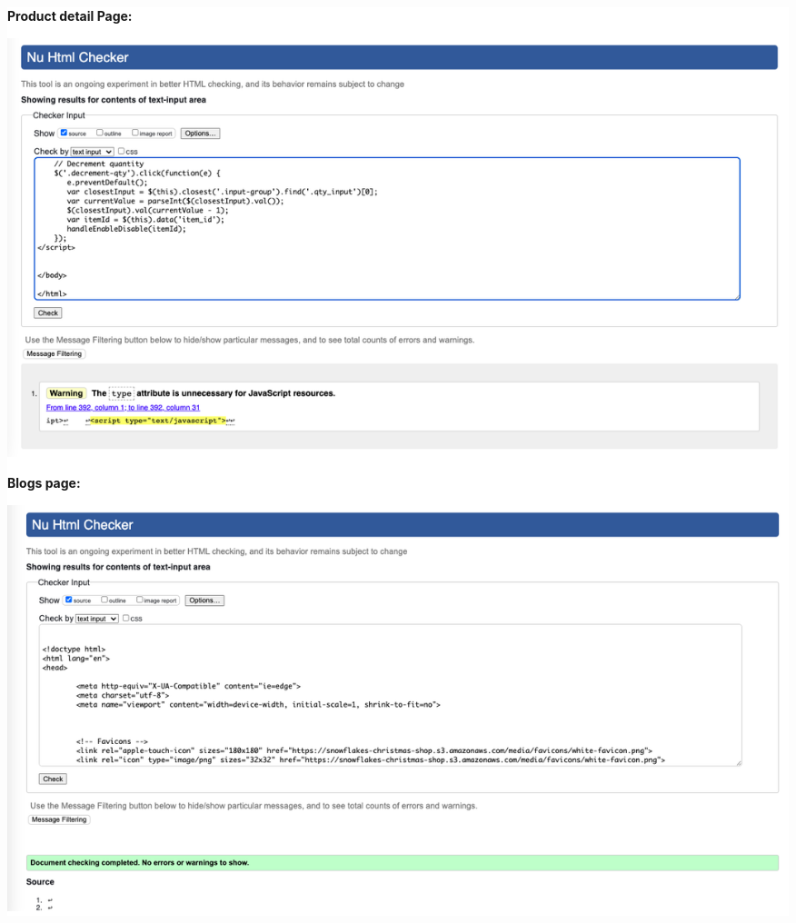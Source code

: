 **Product detail Page:**

![](/docs/testing_images/htmll_validator_one_warning_product_details.png)

**Blogs page:**

![](/docs/testing_images/html_validator_blogs.png)
